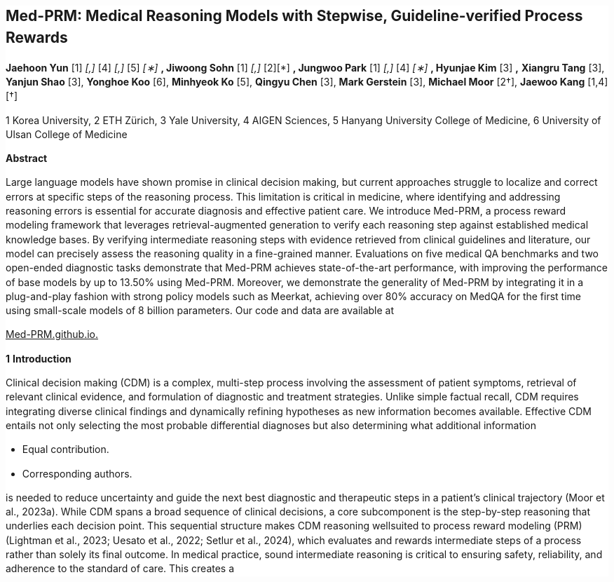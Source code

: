 ## **Med-PRM: Medical Reasoning Models with** **Stepwise, Guideline-verified Process Rewards**

**Jaehoon Yun** [1] _[,]_ [4] _[,]_ [5] _[∗]_ **, Jiwoong Sohn** [1] _[,]_ [2][*] **, Jungwoo Park** [1] _[,]_ [4] _[∗]_ **, Hyunjae Kim** [3] **,**
**Xiangru Tang** [3], **Yanjun Shao** [3], **Yonghoe Koo** [6], **Minhyeok Ko** [5],
**Qingyu Chen** [3], **Mark Gerstein** [3], **Michael Moor** [2†], **Jaewoo Kang** [1,4][†]

1 Korea University, 2 ETH Zürich, 3 Yale University, 4 AIGEN Sciences,
5 Hanyang University College of Medicine, 6 University of Ulsan College of Medicine


**Abstract**

Large language models have shown promise
in clinical decision making, but current approaches struggle to localize and correct errors at specific steps of the reasoning process.
This limitation is critical in medicine, where
identifying and addressing reasoning errors is
essential for accurate diagnosis and effective
patient care. We introduce Med-PRM, a process reward modeling framework that leverages retrieval-augmented generation to verify
each reasoning step against established medical knowledge bases. By verifying intermediate
reasoning steps with evidence retrieved from
clinical guidelines and literature, our model
can precisely assess the reasoning quality in
a fine-grained manner. Evaluations on five
medical QA benchmarks and two open-ended
diagnostic tasks demonstrate that Med-PRM
achieves state-of-the-art performance, with improving the performance of base models by
up to 13.50% using Med-PRM. Moreover, we
demonstrate the generality of Med-PRM by
integrating it in a plug-and-play fashion with
strong policy models such as Meerkat, achieving over 80% accuracy on MedQA for the first
time using small-scale models of 8 billion parameters. Our code and data are available at

[Med-PRM.github.io.](https://med-prm.github.io/)

**1** **Introduction**

Clinical decision making (CDM) is a complex,
multi-step process involving the assessment of patient symptoms, retrieval of relevant clinical evidence, and formulation of diagnostic and treatment
strategies. Unlike simple factual recall, CDM requires integrating diverse clinical findings and dynamically refining hypotheses as new information
becomes available. Effective CDM entails not only
selecting the most probable differential diagnoses
but also determining what additional information

  - Equal contribution.

  - Corresponding authors.


is needed to reduce uncertainty and guide the next
best diagnostic and therapeutic steps in a patient’s
clinical trajectory (Moor et al., 2023a).
While CDM spans a broad sequence of clinical
decisions, a core subcomponent is the step-by-step
reasoning that underlies each decision point. This
sequential structure makes CDM reasoning wellsuited to process reward modeling (PRM) (Lightman et al., 2023; Uesato et al., 2022; Setlur et al.,
2024), which evaluates and rewards intermediate
steps of a process rather than solely its final outcome. In medical practice, sound intermediate reasoning is critical to ensuring safety, reliability, and
adherence to the standard of care. This creates a
